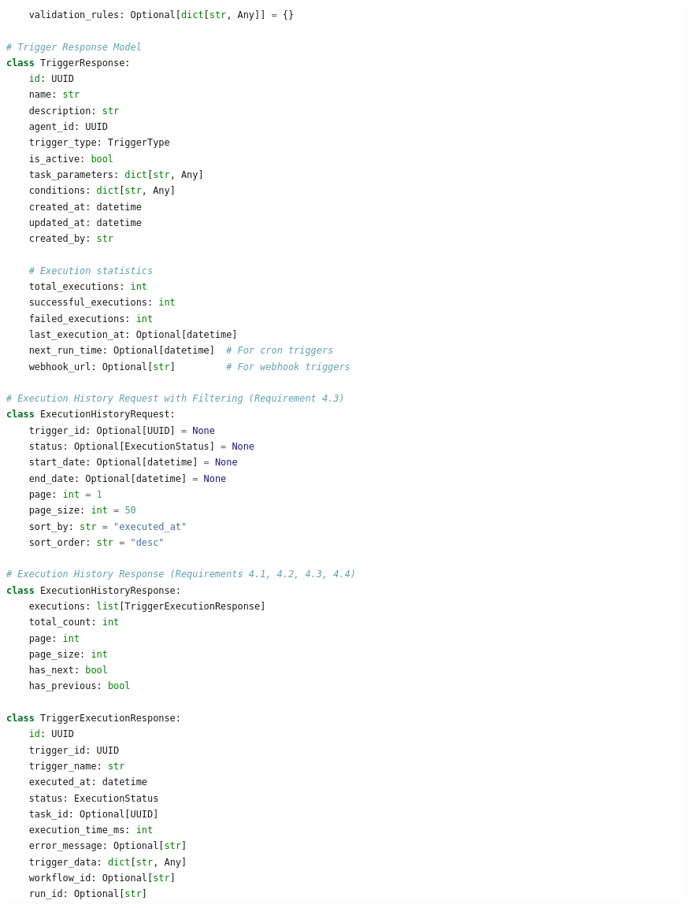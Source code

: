 ```python
    validation_rules: Optional[dict[str, Any]] = {}

# Trigger Response Model
class TriggerResponse:
    id: UUID
    name: str
    description: str
    agent_id: UUID
    trigger_type: TriggerType
    is_active: bool
    task_parameters: dict[str, Any]
    conditions: dict[str, Any]
    created_at: datetime
    updated_at: datetime
    created_by: str

    # Execution statistics
    total_executions: int
    successful_executions: int
    failed_executions: int
    last_execution_at: Optional[datetime]
    next_run_time: Optional[datetime]  # For cron triggers
    webhook_url: Optional[str]         # For webhook triggers

# Execution History Request with Filtering (Requirement 4.3)
class ExecutionHistoryRequest:
    trigger_id: Optional[UUID] = None
    status: Optional[ExecutionStatus] = None
    start_date: Optional[datetime] = None
    end_date: Optional[datetime] = None
    page: int = 1
    page_size: int = 50
    sort_by: str = "executed_at"
    sort_order: str = "desc"

# Execution History Response (Requirements 4.1, 4.2, 4.3, 4.4)
class ExecutionHistoryResponse:
    executions: list[TriggerExecutionResponse]
    total_count: int
    page: int
    page_size: int
    has_next: bool
    has_previous: bool

class TriggerExecutionResponse:
    id: UUID
    trigger_id: UUID
    trigger_name: str
    executed_at: datetime
    status: ExecutionStatus
    task_id: Optional[UUID]
    execution_time_ms: int
    error_message: Optional[str]
    trigger_data: dict[str, Any]
    workflow_id: Optional[str]
    run_id: Optional[str]
```
